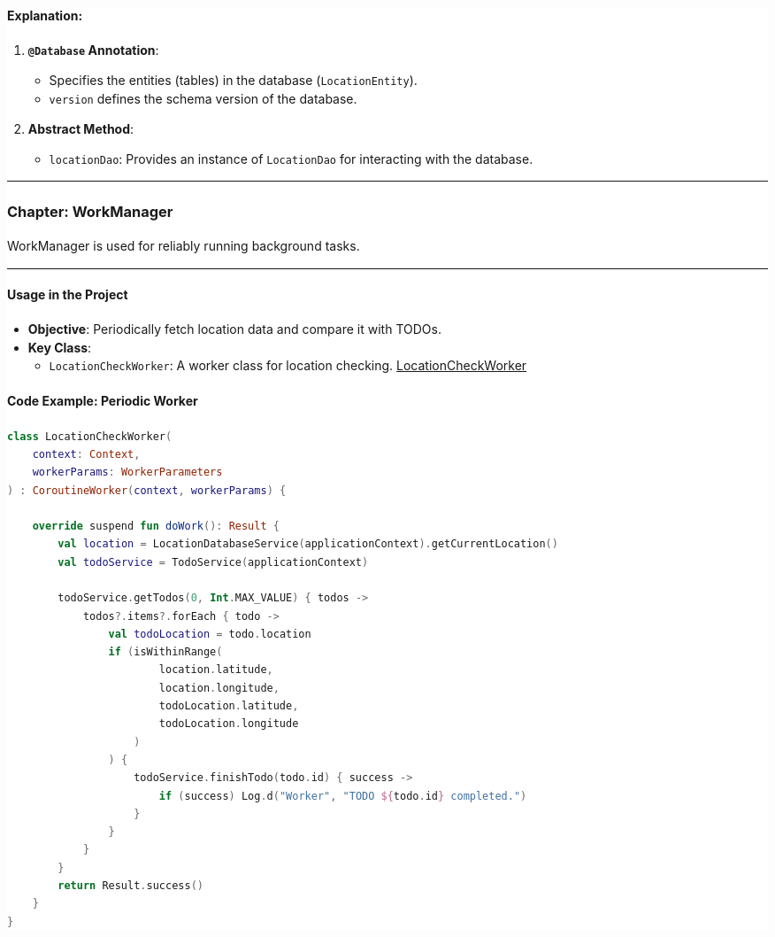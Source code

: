 #### **Explanation**:

1. **`@Database` Annotation**:
    - Specifies the entities (tables) in the database (`LocationEntity`).
    - `version` defines the schema version of the database.

2. **Abstract Method**:
    - `locationDao`: Provides an instance of `LocationDao` for interacting with the database.

---

### **Chapter: WorkManager**

WorkManager is used for reliably running background tasks.

---

#### **Usage in the Project**

- **Objective**: Periodically fetch location data and compare it with TODOs.
- **Key Class**:
    - `LocationCheckWorker`: A worker class for location
      checking. [LocationCheckWorker](https://github.com/IMS-24/sem1-sec-android-tasknest/blob/main/code/android/app/src/main/java/at/avollmaier/tasknest/location/domain/worker/LocationCheckWorker.kt)

#### **Code Example: Periodic Worker**

```kotlin
class LocationCheckWorker(
    context: Context,
    workerParams: WorkerParameters
) : CoroutineWorker(context, workerParams) {

    override suspend fun doWork(): Result {
        val location = LocationDatabaseService(applicationContext).getCurrentLocation()
        val todoService = TodoService(applicationContext)

        todoService.getTodos(0, Int.MAX_VALUE) { todos ->
            todos?.items?.forEach { todo ->
                val todoLocation = todo.location
                if (isWithinRange(
                        location.latitude,
                        location.longitude,
                        todoLocation.latitude,
                        todoLocation.longitude
                    )
                ) {
                    todoService.finishTodo(todo.id) { success ->
                        if (success) Log.d("Worker", "TODO ${todo.id} completed.")
                    }
                }
            }
        }
        return Result.success()
    }
}
```

